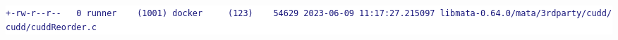 ```diff
+-rw-r--r--   0 runner    (1001) docker     (123)    54629 2023-06-09 11:17:27.215097 libmata-0.64.0/mata/3rdparty/cudd/cudd/cuddReorder.c
